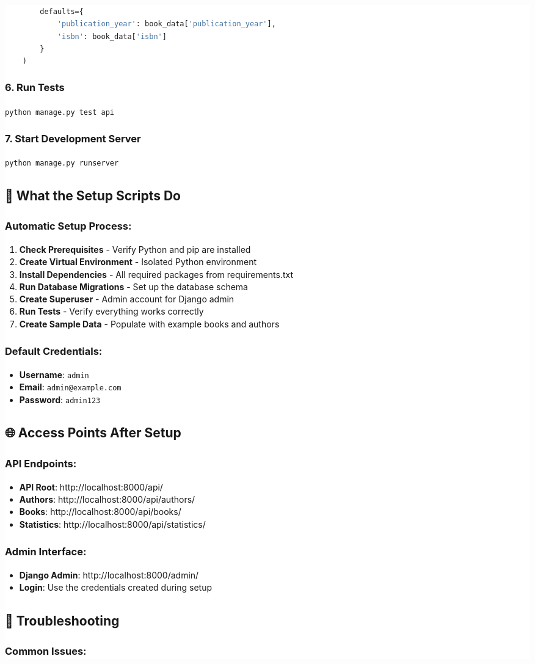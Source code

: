 ```python
        defaults={
            'publication_year': book_data['publication_year'],
            'isbn': book_data['isbn']
        }
    )
```

### 6. Run Tests
```bash
python manage.py test api
```

### 7. Start Development Server
```bash
python manage.py runserver
```

## 🎯 What the Setup Scripts Do

### Automatic Setup Process:
1. **Check Prerequisites** - Verify Python and pip are installed
2. **Create Virtual Environment** - Isolated Python environment
3. **Install Dependencies** - All required packages from requirements.txt
4. **Run Database Migrations** - Set up the database schema
5. **Create Superuser** - Admin account for Django admin
6. **Run Tests** - Verify everything works correctly
7. **Create Sample Data** - Populate with example books and authors

### Default Credentials:
- **Username**: `admin`
- **Email**: `admin@example.com`
- **Password**: `admin123`

## 🌐 Access Points After Setup

### API Endpoints:
- **API Root**: http://localhost:8000/api/
- **Authors**: http://localhost:8000/api/authors/
- **Books**: http://localhost:8000/api/books/
- **Statistics**: http://localhost:8000/api/statistics/

### Admin Interface:
- **Django Admin**: http://localhost:8000/admin/
- **Login**: Use the credentials created during setup

## 🐛 Troubleshooting

### Common Issues:
